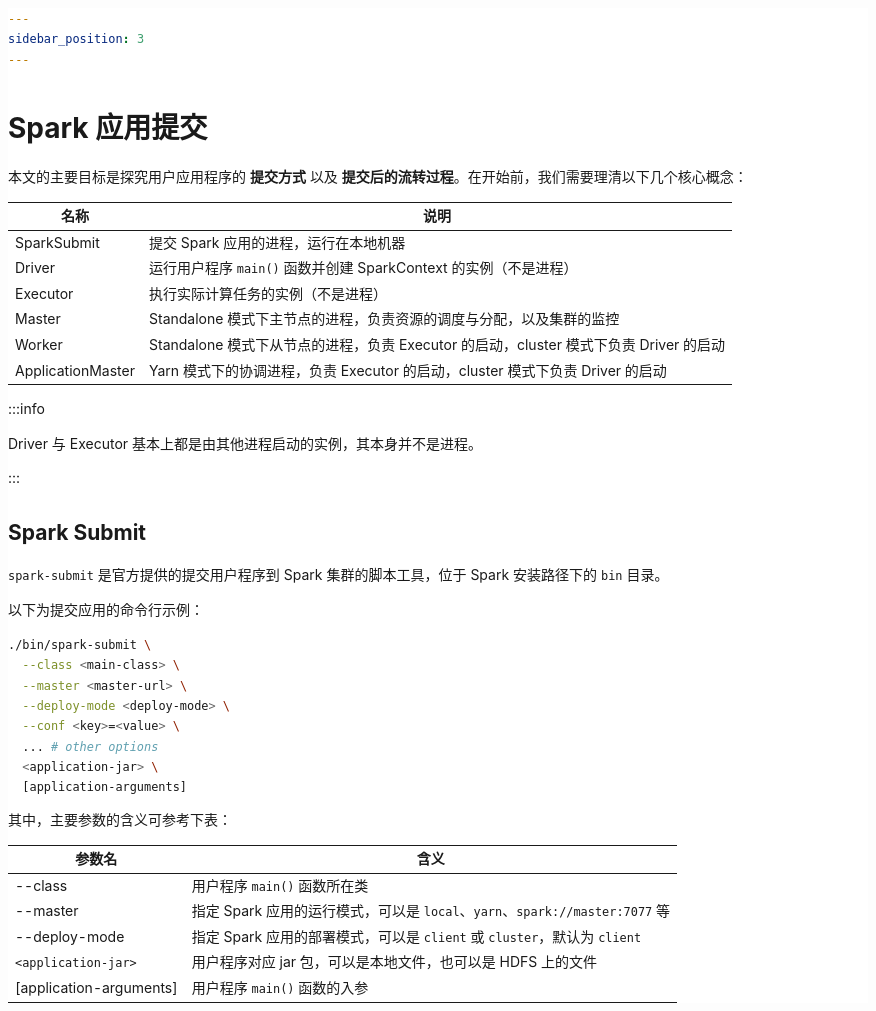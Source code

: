 ```yaml
---
sidebar_position: 3
---
```


# Spark 应用提交

本文的主要目标是探究用户应用程序的 **提交方式** 以及 **提交后的流转过程**。在开始前，我们需要理清以下几个核心概念：

|**名称**|**说明**|
|---|---|
|SparkSubmit|提交 Spark 应用的进程，运行在本地机器|
|Driver |运行用户程序 `main()` 函数并创建 SparkContext 的实例（不是进程）|
|Executor|执行实际计算任务的实例（不是进程）|
|Master|Standalone 模式下主节点的进程，负责资源的调度与分配，以及集群的监控|
|Worker|Standalone 模式下从节点的进程，负责 Executor 的启动，cluster 模式下负责 Driver 的启动|
|ApplicationMaster|Yarn 模式下的协调进程，负责 Executor 的启动，cluster 模式下负责 Driver 的启动|

:::info

Driver 与 Executor 基本上都是由其他进程启动的实例，其本身并不是进程。

:::

## Spark Submit

`spark-submit` 是官方提供的提交用户程序到 Spark 集群的脚本工具，位于 Spark 安装路径下的 `bin` 目录。

以下为提交应用的命令行示例：

```bash
./bin/spark-submit \
  --class <main-class> \
  --master <master-url> \
  --deploy-mode <deploy-mode> \
  --conf <key>=<value> \
  ... # other options
  <application-jar> \
  [application-arguments]
```

其中，主要参数的含义可参考下表：

|**参数名**|**含义**|
|---|---|
|--class|用户程序 `main()` 函数所在类|
|--master|指定 Spark 应用的运行模式，可以是 `local`、`yarn`、`spark://master:7077` 等|
|--deploy-mode|指定 Spark 应用的部署模式，可以是 `client` 或 `cluster`，默认为 `client`|
|`<application-jar>`|用户程序对应 jar 包，可以是本地文件，也可以是 HDFS 上的文件|
|[application-arguments]|用户程序 `main()` 函数的入参|
